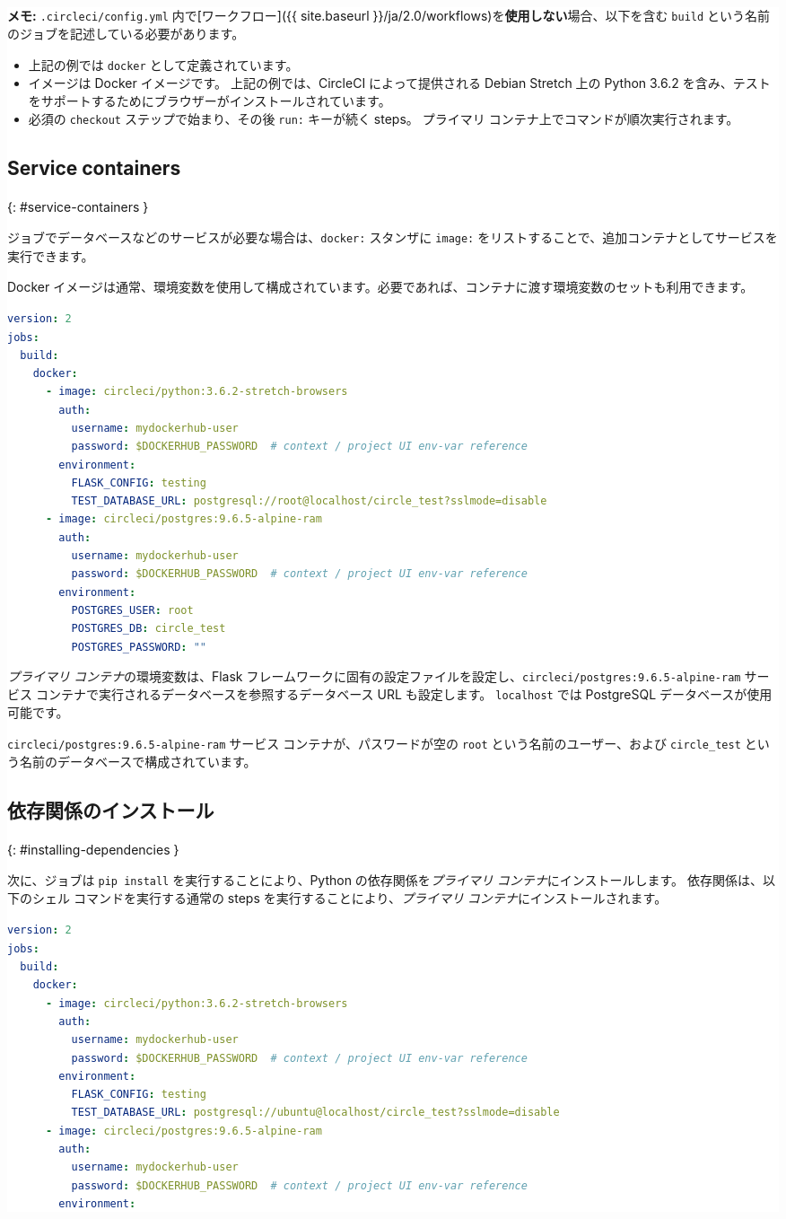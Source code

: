 **メモ:** `.circleci/config.yml` 内で[ワークフロー]({{ site.baseurl }}/ja/2.0/workflows)を**使用しない**場合、以下を含む `build` という名前のジョブを記述している必要があります。

- 上記の例では `docker` として定義されています。
- イメージは Docker イメージです。 上記の例では、CircleCI によって提供される Debian Stretch 上の Python 3.6.2 を含み、テストをサポートするためにブラウザーがインストールされています。
- 必須の `checkout` ステップで始まり、その後 `run:` キーが続く steps。 プライマリ コンテナ上でコマンドが順次実行されます。

## Service containers
{: #service-containers }

ジョブでデータベースなどのサービスが必要な場合は、`docker:` スタンザに `image:` をリストすることで、追加コンテナとしてサービスを実行できます。

Docker イメージは通常、環境変数を使用して構成されています。必要であれば、コンテナに渡す環境変数のセットも利用できます。

```yaml
version: 2
jobs:
  build:
    docker:
      - image: circleci/python:3.6.2-stretch-browsers
        auth:
          username: mydockerhub-user
          password: $DOCKERHUB_PASSWORD  # context / project UI env-var reference
        environment:
          FLASK_CONFIG: testing
          TEST_DATABASE_URL: postgresql://root@localhost/circle_test?sslmode=disable
      - image: circleci/postgres:9.6.5-alpine-ram
        auth:
          username: mydockerhub-user
          password: $DOCKERHUB_PASSWORD  # context / project UI env-var reference
        environment:
          POSTGRES_USER: root
          POSTGRES_DB: circle_test
          POSTGRES_PASSWORD: ""
```

*プライマリ コンテナ*の環境変数は、Flask フレームワークに固有の設定ファイルを設定し、`circleci/postgres:9.6.5-alpine-ram` サービス コンテナで実行されるデータベースを参照するデータベース URL も設定します。 `localhost` では PostgreSQL データベースが使用可能です。

`circleci/postgres:9.6.5-alpine-ram` サービス コンテナが、パスワードが空の `root` という名前のユーザー、および `circle_test` という名前のデータベースで構成されています。

## 依存関係のインストール
{: #installing-dependencies }

次に、ジョブは `pip install` を実行することにより、Python の依存関係を*プライマリ コンテナ*にインストールします。 依存関係は、以下のシェル コマンドを実行する通常の steps を実行することにより、*プライマリ コンテナ*にインストールされます。

```yaml
version: 2
jobs:
  build:
    docker:
      - image: circleci/python:3.6.2-stretch-browsers
        auth:
          username: mydockerhub-user
          password: $DOCKERHUB_PASSWORD  # context / project UI env-var reference
        environment:
          FLASK_CONFIG: testing
          TEST_DATABASE_URL: postgresql://ubuntu@localhost/circle_test?sslmode=disable
      - image: circleci/postgres:9.6.5-alpine-ram
        auth:
          username: mydockerhub-user
          password: $DOCKERHUB_PASSWORD  # context / project UI env-var reference
        environment:
```